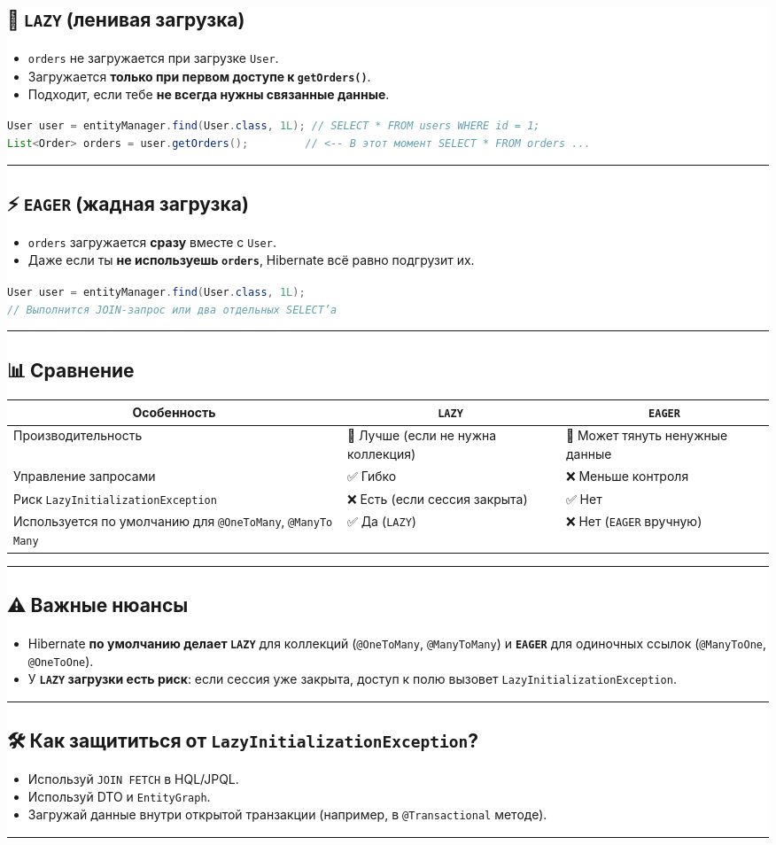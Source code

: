 
## 🐢 `LAZY` (ленивая загрузка)

- `orders` не загружается при загрузке `User`.
- Загружается **только при первом доступе к `getOrders()`**.
- Подходит, если тебе **не всегда нужны связанные данные**.

```java
User user = entityManager.find(User.class, 1L); // SELECT * FROM users WHERE id = 1;
List<Order> orders = user.getOrders();         // <-- В этот момент SELECT * FROM orders ...
```

---

## ⚡ `EAGER` (жадная загрузка)

- `orders` загружается **сразу** вместе с `User`.
- Даже если ты **не используешь `orders`**, Hibernate всё равно подгрузит их.

```java
User user = entityManager.find(User.class, 1L);
// Выполнится JOIN-запрос или два отдельных SELECT’а
```

---

## 📊 Сравнение

| Особенность                                               | `LAZY`                            | `EAGER`                        |
| --------------------------------------------------------- | --------------------------------- | ------------------------------ |
| Производительность                                        | 🔼 Лучше (если не нужна коллекция) | 🔽 Может тянуть ненужные данные |
| Управление запросами                                      | ✅ Гибко                           | ❌ Меньше контроля              |
| Риск `LazyInitializationException`                        | ❌ Есть (если сессия закрыта)      | ✅ Нет                          |
| Используется по умолчанию для `@OneToMany`, `@ManyToMany` | ✅ Да (`LAZY`)                     | ❌ Нет (`EAGER` вручную)        |

---

## ⚠️ Важные нюансы

- Hibernate **по умолчанию делает `LAZY`** для коллекций (`@OneToMany`,
  `@ManyToMany`) и **`EAGER`** для одиночных ссылок (`@ManyToOne`, `@OneToOne`).
- У **`LAZY` загрузки есть риск**: если сессия уже закрыта, доступ к полю
  вызовет `LazyInitializationException`.

---

## 🛠️ Как защититься от `LazyInitializationException`?

- Используй `JOIN FETCH` в HQL/JPQL.
- Используй DTO и `EntityGraph`.
- Загружай данные внутри открытой транзакции (например, в `@Transactional`
  методе).

---